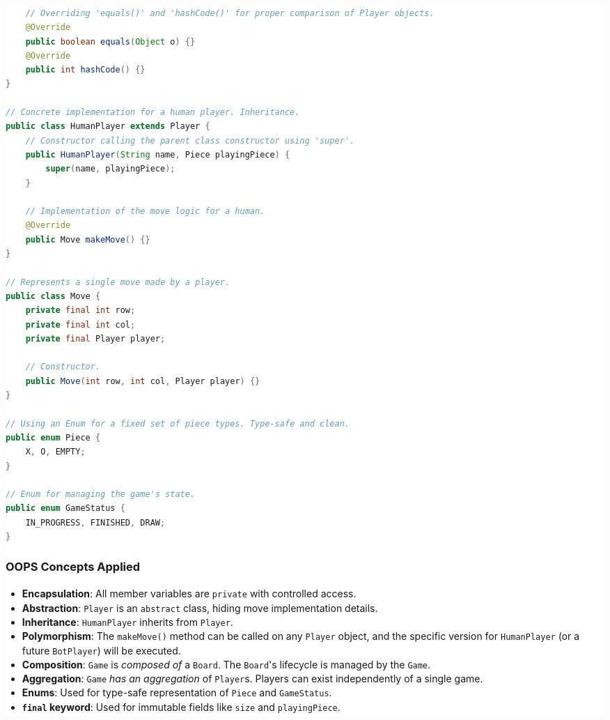 ```java
    // Overriding 'equals()' and 'hashCode()' for proper comparison of Player objects.
    @Override
    public boolean equals(Object o) {}
    @Override
    public int hashCode() {}
}

// Concrete implementation for a human player. Inheritance.
public class HumanPlayer extends Player {
    // Constructor calling the parent class constructor using 'super'.
    public HumanPlayer(String name, Piece playingPiece) {
        super(name, playingPiece);
    }

    // Implementation of the move logic for a human.
    @Override
    public Move makeMove() {}
}

// Represents a single move made by a player.
public class Move {
    private final int row;
    private final int col;
    private final Player player;

    // Constructor.
    public Move(int row, int col, Player player) {}
}

// Using an Enum for a fixed set of piece types. Type-safe and clean.
public enum Piece {
    X, O, EMPTY;
}

// Enum for managing the game's state.
public enum GameStatus {
    IN_PROGRESS, FINISHED, DRAW;
}
```

### OOPS Concepts Applied

  * **Encapsulation**: All member variables are `private` with controlled access.
  * **Abstraction**: `Player` is an `abstract` class, hiding move implementation details.
  * **Inheritance**: `HumanPlayer` inherits from `Player`.
  * **Polymorphism**: The `makeMove()` method can be called on any `Player` object, and the specific version for `HumanPlayer` (or a future `BotPlayer`) will be executed.
  * **Composition**: `Game` is *composed of* a `Board`. The `Board`'s lifecycle is managed by the `Game`.
  * **Aggregation**: `Game` *has an aggregation* of `Player`s. Players can exist independently of a single game.
  * **Enums**: Used for type-safe representation of `Piece` and `GameStatus`.
  * **`final` keyword**: Used for immutable fields like `size` and `playingPiece`.
